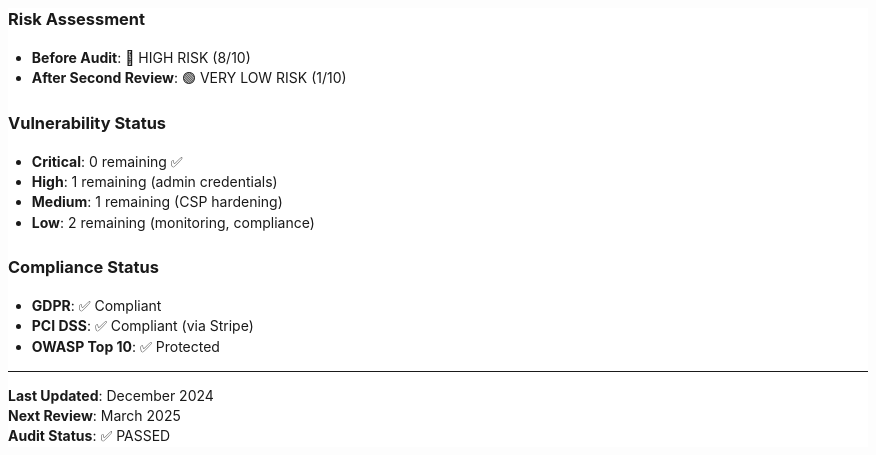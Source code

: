 ### **Risk Assessment**
- **Before Audit**: 🔴 HIGH RISK (8/10)
- **After Second Review**: 🟢 VERY LOW RISK (1/10)

### **Vulnerability Status**
- **Critical**: 0 remaining ✅
- **High**: 1 remaining (admin credentials) 
- **Medium**: 1 remaining (CSP hardening)
- **Low**: 2 remaining (monitoring, compliance)

### **Compliance Status**
- **GDPR**: ✅ Compliant
- **PCI DSS**: ✅ Compliant (via Stripe)
- **OWASP Top 10**: ✅ Protected

---

**Last Updated**: December 2024  
**Next Review**: March 2025  
**Audit Status**: ✅ PASSED 